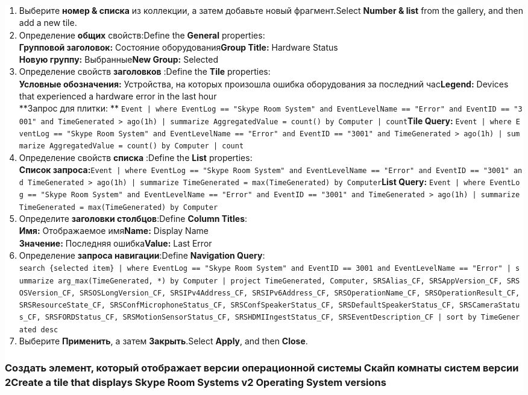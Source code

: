 1.  <span data-ttu-id="80c3a-299">Выберите **номер & списка** из коллекции, а затем добавьте новый фрагмент.</span><span class="sxs-lookup"><span data-stu-id="80c3a-299">Select **Number & list** from the gallery, and then add a new tile.</span></span>
2.  <span data-ttu-id="80c3a-300">Определение **общих** свойств:</span><span class="sxs-lookup"><span data-stu-id="80c3a-300">Define the **General** properties:</span></span><br>
    <span data-ttu-id="80c3a-301">**Групповой заголовок:** Состояние оборудования</span><span class="sxs-lookup"><span data-stu-id="80c3a-301">**Group Title:** Hardware Status</span></span><br>
    <span data-ttu-id="80c3a-302">**Новую группу:** Выбранные</span><span class="sxs-lookup"><span data-stu-id="80c3a-302">**New Group:** Selected</span></span>
3.  <span data-ttu-id="80c3a-303">Определение свойств **заголовков** :</span><span class="sxs-lookup"><span data-stu-id="80c3a-303">Define the **Tile** properties:</span></span><br>
    <span data-ttu-id="80c3a-304">**Условные обозначения:** Устройства, на которых произошла ошибка оборудования за последний час</span><span class="sxs-lookup"><span data-stu-id="80c3a-304">**Legend:** Devices that experienced a hardware error in the last hour</span></span> <br>
    <span data-ttu-id="80c3a-305">**Запрос для плитки: ** ```Event | where EventLog == "Skype Room System" and EventLevelName == "Error" and EventID == "3001" and TimeGenerated > ago(1h) | summarize AggregatedValue = count() by Computer | count```</span><span class="sxs-lookup"><span data-stu-id="80c3a-305">**Tile Query:** ```Event | where EventLog == "Skype Room System" and EventLevelName == "Error" and EventID == "3001" and TimeGenerated > ago(1h) | summarize AggregatedValue = count() by Computer | count```</span></span>
4.  <span data-ttu-id="80c3a-306">Определение свойств **списка** :</span><span class="sxs-lookup"><span data-stu-id="80c3a-306">Define the **List** properties:</span></span><br>
    <span data-ttu-id="80c3a-307">**Список запроса:**```Event | where EventLog == "Skype Room System" and EventLevelName == "Error" and EventID == "3001" and TimeGenerated > ago(1h) | summarize TimeGenerated = max(TimeGenerated) by Computer```</span><span class="sxs-lookup"><span data-stu-id="80c3a-307">**List Query:** ```Event | where EventLog == "Skype Room System" and EventLevelName == "Error" and EventID == "3001" and TimeGenerated > ago(1h) | summarize TimeGenerated = max(TimeGenerated) by Computer```</span></span>
5.  <span data-ttu-id="80c3a-308">Определите **заголовки столбцов**:</span><span class="sxs-lookup"><span data-stu-id="80c3a-308">Define **Column Titles**:</span></span><br>
    <span data-ttu-id="80c3a-309">**Имя:** Отображаемое имя</span><span class="sxs-lookup"><span data-stu-id="80c3a-309">**Name:** Display Name</span></span><br>
    <span data-ttu-id="80c3a-310">**Значение:** Последняя ошибка</span><span class="sxs-lookup"><span data-stu-id="80c3a-310">**Value:** Last Error</span></span>
6.  <span data-ttu-id="80c3a-311">Определение **запроса навигации**:</span><span class="sxs-lookup"><span data-stu-id="80c3a-311">Define **Navigation Query**:</span></span><br>
    ```search {selected item} | where EventLog == "Skype Room System" and EventID == 3001 and EventLevelName == "Error" | summarize arg_max(TimeGenerated, *) by Computer | project TimeGenerated, Computer, SRSAlias_CF, SRSAppVersion_CF, SRSOSVersion_CF, SRSOSLongVersion_CF, SRSIPv4Address_CF, SRSIPv6Address_CF, SRSOperationName_CF, SRSOperationResult_CF, SRSResourceState_CF, SRSConfMicrophoneStatus_CF, SRSConfSpeakerStatus_CF, SRSDefaultSpeakerStatus_CF, SRSCameraStatus_CF, SRSFORDStatus_CF, SRSMotionSensorStatus_CF, SRSHDMIIngestStatus_CF, SRSEventDescription_CF | sort by TimeGenerated desc```
7.  <span data-ttu-id="80c3a-312">Выберите **Применить**, а затем **Закрыть**.</span><span class="sxs-lookup"><span data-stu-id="80c3a-312">Select **Apply**, and then **Close**.</span></span>

### <a name="create-a-tile-that-displays-skype-room-systems-v2-operating-system-versions"></a><span data-ttu-id="80c3a-313">Создать элемент, который отображает версии операционной системы Скайп комнаты систем версии 2</span><span class="sxs-lookup"><span data-stu-id="80c3a-313">Create a tile that displays Skype Room Systems v2 Operating System versions</span></span>
